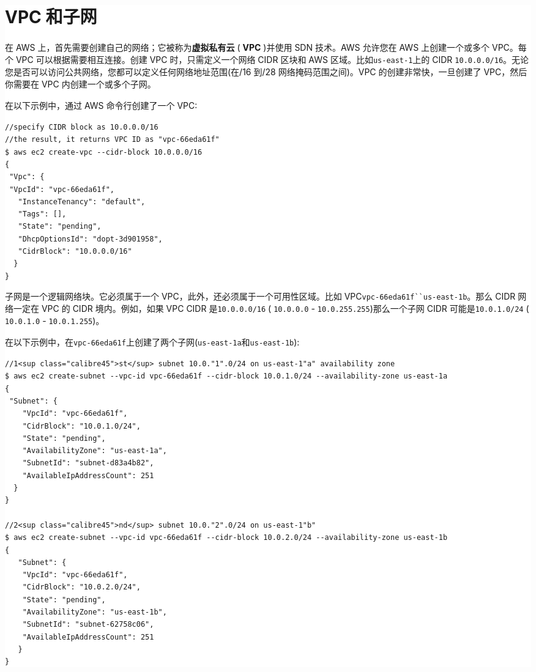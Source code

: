 # VPC 和子网

在 AWS 上，首先需要创建自己的网络；它被称为**虚拟私有云** ( **VPC** )并使用 SDN 技术。AWS 允许您在 AWS 上创建一个或多个 VPC。每个 VPC 可以根据需要相互连接。创建 VPC 时，只需定义一个网络 CIDR 区块和 AWS 区域。比如`us-east-1`上的 CIDR `10.0.0.0/16`。无论您是否可以访问公共网络，您都可以定义任何网络地址范围(在/16 到/28 网络掩码范围之间)。VPC 的创建非常快，一旦创建了 VPC，然后你需要在 VPC 内创建一个或多个子网。

在以下示例中，通过 AWS 命令行创建了一个 VPC:

```
//specify CIDR block as 10.0.0.0/16
//the result, it returns VPC ID as "vpc-66eda61f"
$ aws ec2 create-vpc --cidr-block 10.0.0.0/16
{
 "Vpc": {
 "VpcId": "vpc-66eda61f", 
   "InstanceTenancy": "default", 
   "Tags": [], 
   "State": "pending", 
   "DhcpOptionsId": "dopt-3d901958", 
   "CidrBlock": "10.0.0.0/16"
  }
}
```

子网是一个逻辑网络块。它必须属于一个 VPC，此外，还必须属于一个可用性区域。比如 VPC`vpc-66eda61f``us-east-1b`。那么 CIDR 网络一定在 VPC 的 CIDR 境内。例如，如果 VPC CIDR 是`10.0.0.0/16` ( `10.0.0.0` - `10.0.255.255`)那么一个子网 CIDR 可能是`10.0.1.0/24` ( `10.0.1.0` - `10.0.1.255`)。

在以下示例中，在`vpc-66eda61f`上创建了两个子网(`us-east-1a`和`us-east-1b`):

```
//1<sup class="calibre45">st</sup> subnet 10.0."1".0/24 on us-east-1"a" availability zone
$ aws ec2 create-subnet --vpc-id vpc-66eda61f --cidr-block 10.0.1.0/24 --availability-zone us-east-1a
{
 "Subnet": {
    "VpcId": "vpc-66eda61f", 
    "CidrBlock": "10.0.1.0/24", 
    "State": "pending", 
    "AvailabilityZone": "us-east-1a", 
    "SubnetId": "subnet-d83a4b82", 
    "AvailableIpAddressCount": 251
  }
} 

//2<sup class="calibre45">nd</sup> subnet 10.0."2".0/24 on us-east-1"b"
$ aws ec2 create-subnet --vpc-id vpc-66eda61f --cidr-block 10.0.2.0/24 --availability-zone us-east-1b
{
   "Subnet": {
    "VpcId": "vpc-66eda61f", 
    "CidrBlock": "10.0.2.0/24", 
    "State": "pending", 
    "AvailabilityZone": "us-east-1b", 
    "SubnetId": "subnet-62758c06", 
    "AvailableIpAddressCount": 251
   }
}
```
